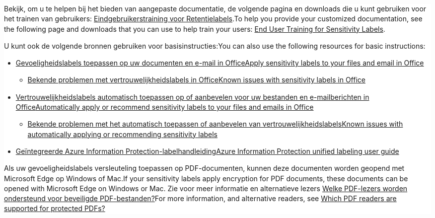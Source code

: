 <span data-ttu-id="5cb2e-186">Bekijk, om u te helpen bij het bieden van aangepaste documentatie, de volgende pagina en downloads die u kunt gebruiken voor het trainen van gebruikers: [Eindgebruikerstraining voor Retentielabels](https://microsoft.github.io/ComplianceCxE/enduser/sensitivity/).</span><span class="sxs-lookup"><span data-stu-id="5cb2e-186">To help you provide your customized documentation, see the following page and downloads that you can use to help train your users: [End User Training for Sensitivity Labels](https://microsoft.github.io/ComplianceCxE/enduser/sensitivity/).</span></span> 

<span data-ttu-id="5cb2e-187">U kunt ook de volgende bronnen gebruiken voor basisinstructies:</span><span class="sxs-lookup"><span data-stu-id="5cb2e-187">You can also use the following resources for basic instructions:</span></span>

- [<span data-ttu-id="5cb2e-188">Gevoeligheidslabels toepassen op uw documenten en e-mail in Office</span><span class="sxs-lookup"><span data-stu-id="5cb2e-188">Apply sensitivity labels to your files and email in Office</span></span>](https://support.microsoft.com/nl-NL/office/apply-sensitivity-labels-to-your-files-and-email-in-office-2f96e7cd-d5a4-403b-8bd7-4cc636bae0f9)
    - [<span data-ttu-id="5cb2e-189">Bekende problemen met vertrouwelijkheidslabels in Office</span><span class="sxs-lookup"><span data-stu-id="5cb2e-189">Known issues with sensitivity labels in Office</span></span>](https://support.microsoft.com/nl-NL/office/known-issues-with-sensitivity-labels-in-office-b169d687-2bbd-4e21-a440-7da1b2743edc)

- [<span data-ttu-id="5cb2e-190">Vertrouwelijkheidslabels automatisch toepassen op of aanbevelen voor uw bestanden en e-mailberichten in Office</span><span class="sxs-lookup"><span data-stu-id="5cb2e-190">Automatically apply or recommend sensitivity labels to your files and emails in Office</span></span>](https://support.office.com/article/automatically-apply-or-recommend-sensitivity-labels-to-your-files-and-emails-in-office-622e0d9c-f38c-470a-bcdb-9e90b24d71a1)
    - [<span data-ttu-id="5cb2e-191">Bekende problemen met het automatisch toepassen of aanbevelen van vertrouwelijkheidslabels</span><span class="sxs-lookup"><span data-stu-id="5cb2e-191">Known issues with automatically applying or recommending sensitivity labels</span></span>](https://support.office.com/article/known-issues-with-automatically-applying-or-recommending-sensitivity-labels-451698ae-311b-4d28-83aa-a839a66f6efc)

- [<span data-ttu-id="5cb2e-192">Geïntegreerde Azure Information Protection-labelhandleiding</span><span class="sxs-lookup"><span data-stu-id="5cb2e-192">Azure Information Protection unified labeling user guide</span></span>](/azure/information-protection/rms-client/clientv2-user-guide)

<span data-ttu-id="5cb2e-193">Als uw gevoeligheidslabels versleuteling toepassen op PDF-documenten, kunnen deze documenten worden geopend met Microsoft Edge op Windows of Mac.</span><span class="sxs-lookup"><span data-stu-id="5cb2e-193">If your sensitivity labels apply encryption for PDF documents, these documents can be opened with Microsoft Edge on Windows or Mac.</span></span> <span data-ttu-id="5cb2e-194">Zie voor meer informatie en alternatieve lezers [Welke PDF-lezers worden ondersteund voor beveiligde PDF-bestanden?](/azure/information-protection/rms-client/protected-pdf-readers#viewing-protected-pdfs-in-microsoft-edge-on-windows-or-mac)</span><span class="sxs-lookup"><span data-stu-id="5cb2e-194">For more information, and alternative readers, see [Which PDF readers are supported for protected PDFs?](/azure/information-protection/rms-client/protected-pdf-readers#viewing-protected-pdfs-in-microsoft-edge-on-windows-or-mac)</span></span>
